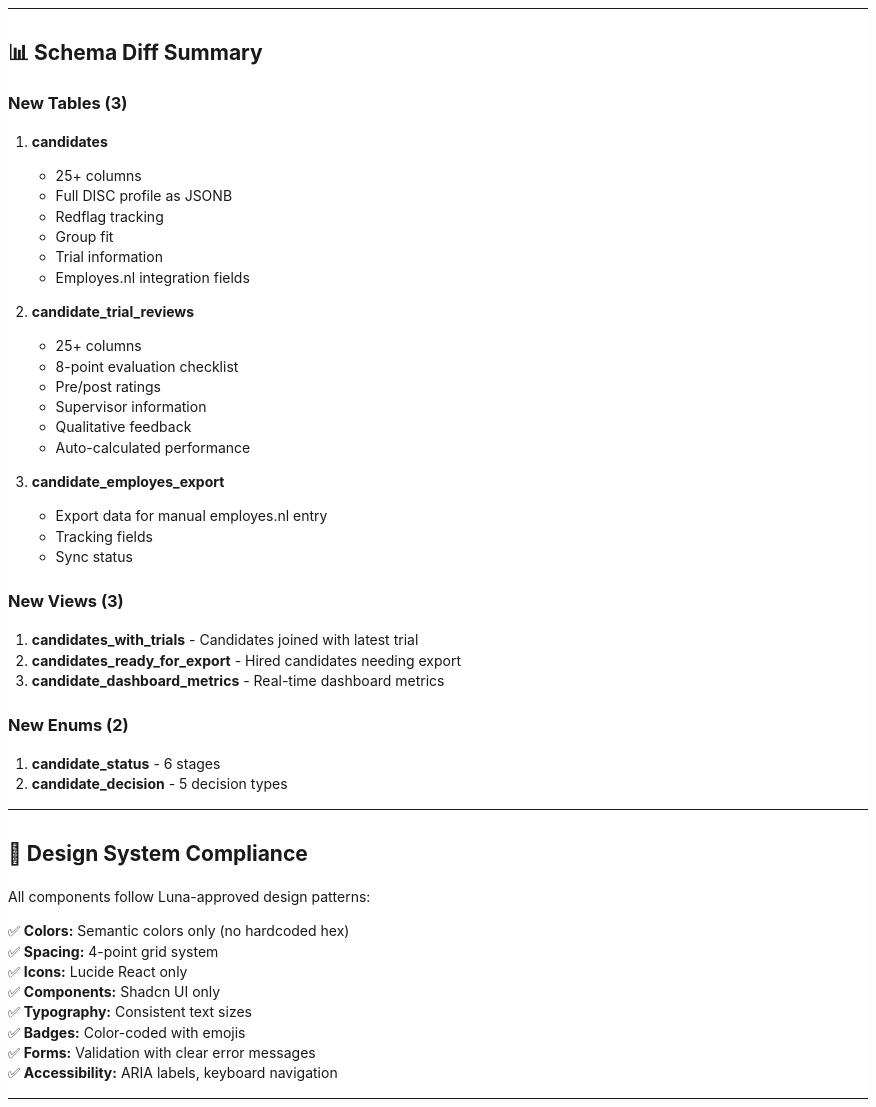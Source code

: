```bash
```

---

## 📊 Schema Diff Summary

### New Tables (3)
1. **candidates**
   - 25+ columns
   - Full DISC profile as JSONB
   - Redflag tracking
   - Group fit
   - Trial information
   - Employes.nl integration fields

2. **candidate_trial_reviews**
   - 25+ columns
   - 8-point evaluation checklist
   - Pre/post ratings
   - Supervisor information
   - Qualitative feedback
   - Auto-calculated performance

3. **candidate_employes_export**
   - Export data for manual employes.nl entry
   - Tracking fields
   - Sync status

### New Views (3)
1. **candidates_with_trials** - Candidates joined with latest trial
2. **candidates_ready_for_export** - Hired candidates needing export
3. **candidate_dashboard_metrics** - Real-time dashboard metrics

### New Enums (2)
1. **candidate_status** - 6 stages
2. **candidate_decision** - 5 decision types

---

## 🎨 Design System Compliance

All components follow Luna-approved design patterns:

✅ **Colors:** Semantic colors only (no hardcoded hex)  
✅ **Spacing:** 4-point grid system  
✅ **Icons:** Lucide React only  
✅ **Components:** Shadcn UI only  
✅ **Typography:** Consistent text sizes  
✅ **Badges:** Color-coded with emojis  
✅ **Forms:** Validation with clear error messages  
✅ **Accessibility:** ARIA labels, keyboard navigation  

---